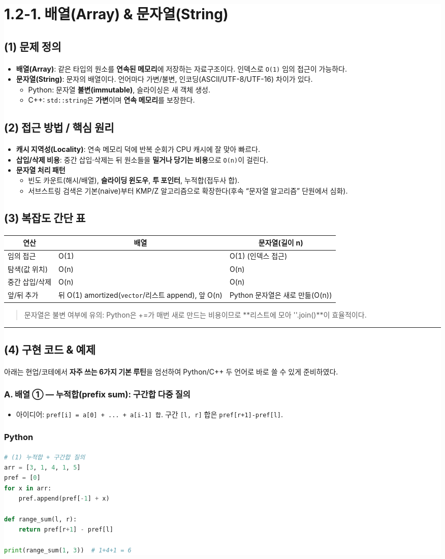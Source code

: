 # 1.2-1. 배열(Array) & 문자열(String)

## (1) 문제 정의

- **배열(Array)**: 같은 타입의 원소를 **연속된 메모리**에 저장하는 자료구조이다. 인덱스로 `O(1)` 임의 접근이 가능하다.
- **문자열(String)**: 문자의 배열이다. 언어마다 가변/불변, 인코딩(ASCII/UTF-8/UTF-16) 차이가 있다.
    - Python: 문자열 **불변(immutable)**, 슬라이싱은 새 객체 생성.
    - C++: `std::string`은 **가변**이며 **연속 메모리**를 보장한다.

## (2) 접근 방법 / 핵심 원리

- **캐시 지역성(Locality)**: 연속 메모리 덕에 반복 순회가 CPU 캐시에 잘 맞아 빠르다.
- **삽입/삭제 비용**: 중간 삽입·삭제는 뒤 원소들을 **밀거나 당기는 비용**으로 `O(n)`이 걸린다.
- **문자열 처리 패턴**
    - 빈도 카운트(해시/배열), **슬라이딩 윈도우**, **투 포인터**, 누적합(접두사 합).
    - 서브스트링 검색은 기본(naive)부터 KMP/Z 알고리즘으로 확장한다(후속 “문자열 알고리즘” 단원에서 심화).

## (3) 복잡도 간단 표

| 연산 | 배열 | 문자열(길이 n) |
| --- | --- | --- |
| 임의 접근 | O(1) | O(1) (인덱스 접근) |
| 탐색(값 위치) | O(n) | O(n) |
| 중간 삽입/삭제 | O(n) | O(n) |
| 앞/뒤 추가 | 뒤 O(1) amortized(`vector`/리스트 append), 앞 O(n) | Python 문자열은 새로 만듦(O(n)) |

> 문자열은 불변 여부에 유의: Python은 +=가 매번 새로 만드는 비용이므로 **리스트에 모아 ''.join()**이 효율적이다.
> 

---

## (4) 구현 코드 & 예제

아래는 현업/코테에서 **자주 쓰는 6가지 기본 루틴**을 엄선하여 Python/C++ 두 언어로 바로 쓸 수 있게 준비하였다.

### A. 배열 ① — **누적합(prefix sum)**: 구간합 다중 질의

- 아이디어: `pref[i] = a[0] + ... + a[i-1] 합`. 구간 `[l, r]` 합은 `pref[r+1]-pref[l]`.

### Python

```python
# (1) 누적합 + 구간합 질의
arr = [3, 1, 4, 1, 5]
pref = [0]
for x in arr:
    pref.append(pref[-1] + x)

def range_sum(l, r):
    return pref[r+1] - pref[l]

print(range_sum(1, 3))  # 1+4+1 = 6

```
